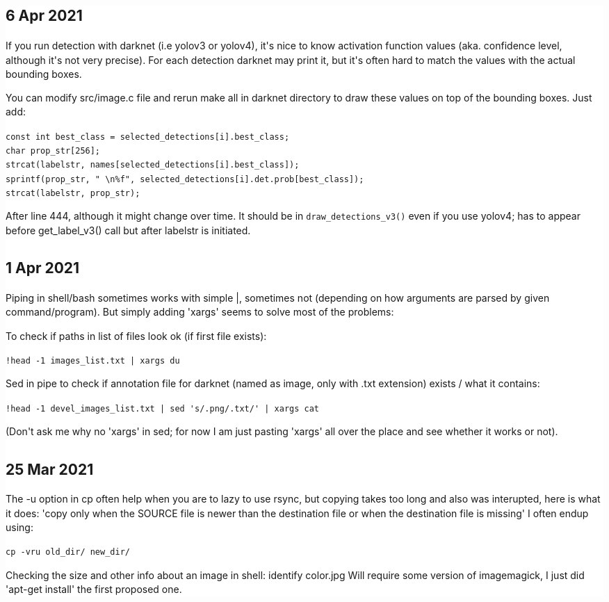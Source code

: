 6 Apr 2021
----
If you run detection with darknet (i.e yolov3 or yolov4), it's nice to know activation function values (aka. confidence level, although it's not very precise).
For each detection darknet may print it, but it's often hard to match the values with the actual bounding boxes.

You can modify src/image.c file and rerun make all in darknet directory to draw these values on top of the bounding boxes.
Just add:

```
const int best_class = selected_detections[i].best_class;
char prop_str[256];
strcat(labelstr, names[selected_detections[i].best_class]);
sprintf(prop_str, " \n%f", selected_detections[i].det.prob[best_class]);
strcat(labelstr, prop_str);
```

After line 444, although it might change over time.
It should be in ```draw_detections_v3()``` even if you use yolov4; has to appear before get_label_v3() call but after labelstr is initiated.

1 Apr 2021
----
Piping in shell/bash sometimes works with simple |, sometimes not (depending on how arguments are parsed by given command/program).
But simply adding 'xargs' seems to solve most of the problems:

To check if paths in list of files look ok (if first file exists):
```
!head -1 images_list.txt | xargs du
```
Sed in pipe to check if annotation file for darknet (named as image, only with .txt extension) exists / what it contains:
```
!head -1 devel_images_list.txt | sed 's/.png/.txt/' | xargs cat
```
(Don't ask me why no 'xargs' in sed; for now I am just pasting 'xargs' all over the place and see whether it works or not).

25 Mar 2021
----
The -u option in cp often help when you are to lazy to use rsync, but copying takes too long and also was interupted, here is what it does:
'copy only when the SOURCE file is newer than the destination file or when the destination file is missing'
I often endup using:
```
cp -vru old_dir/ new_dir/
```
Checking the size and other info about an image in shell:
identify color.jpg
Will require some version of imagemagick, I just did 'apt-get install' the first proposed one.

